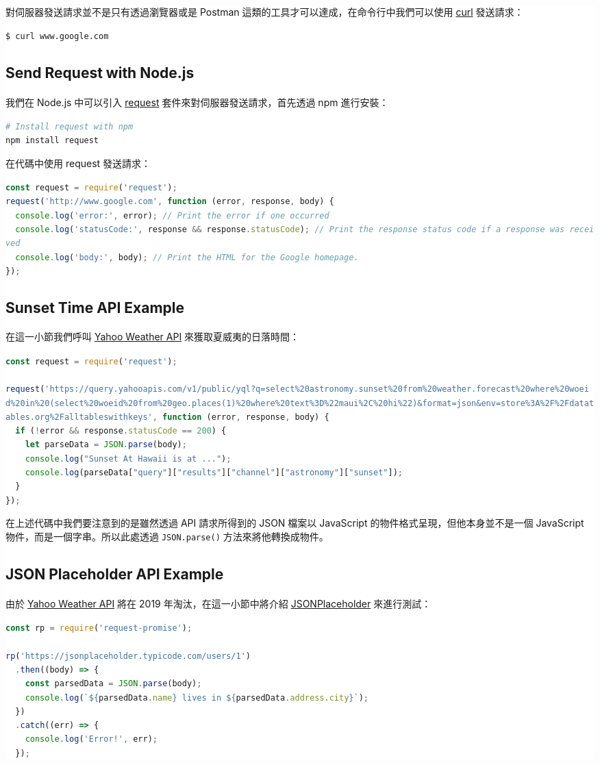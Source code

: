 對伺服器發送請求並不是只有透過瀏覽器或是 Postman 這類的工具才可以達成，在命令行中我們可以使用 [curl](https://curl.haxx.se/) 發送請求：

```bash
$ curl www.google.com
```

## Send Request with Node.js

我們在 Node.js 中可以引入 [request](https://github.com/request/request) 套件來對伺服器發送請求，首先透過 npm 進行安裝：

```bash
# Install request with npm
npm install request
```

在代碼中使用 request 發送請求：

```javascript
const request = require('request');
request('http://www.google.com', function (error, response, body) {
  console.log('error:', error); // Print the error if one occurred
  console.log('statusCode:', response && response.statusCode); // Print the response status code if a response was received
  console.log('body:', body); // Print the HTML for the Google homepage.
});
```

## Sunset Time API Example

在這一小節我們呼叫 [Yahoo Weather API](https://developer.yahoo.com/weather/) 來獲取夏威夷的日落時間：

```javascript
const request = require('request');

request('https://query.yahooapis.com/v1/public/yql?q=select%20astronomy.sunset%20from%20weather.forecast%20where%20woeid%20in%20(select%20woeid%20from%20geo.places(1)%20where%20text%3D%22maui%2C%20hi%22)&format=json&env=store%3A%2F%2Fdatatables.org%2Falltableswithkeys', function (error, response, body) {
  if (!error && response.statusCode == 200) {
    let parseData = JSON.parse(body);
    console.log("Sunset At Hawaii is at ...");
    console.log(parseData["query"]["results"]["channel"]["astronomy"]["sunset"]);
  }
});
```

在上述代碼中我們要注意到的是雖然透過 API 請求所得到的 JSON 檔案以 JavaScript 的物件格式呈現，但他本身並不是一個 JavaScript 物件，而是一個字串。所以此處透過 `JSON.parse()` 方法來將他轉換成物件。

## JSON Placeholder API Example

由於 [Yahoo Weather API](https://developer.yahoo.com/weather/) 將在 2019 年淘汰，在這一小節中將介紹 [JSONPlaceholder](https://jsonplaceholder.typicode.com/) 來進行測試：

```javascript
const rp = require('request-promise');

rp('https://jsonplaceholder.typicode.com/users/1')
  .then((body) => {
    const parsedData = JSON.parse(body);
    console.log(`${parsedData.name} lives in ${parsedData.address.city}`);
  })
  .catch((err) => {
    console.log('Error!', err);
  });
```
